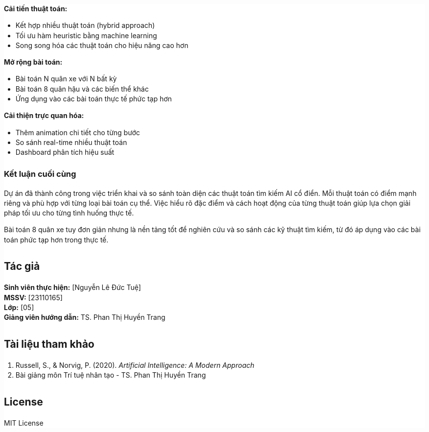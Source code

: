 **Cải tiến thuật toán:**
- Kết hợp nhiều thuật toán (hybrid approach)
- Tối ưu hàm heuristic bằng machine learning
- Song song hóa các thuật toán cho hiệu năng cao hơn

**Mở rộng bài toán:**
- Bài toán N quân xe với N bất kỳ
- Bài toán 8 quân hậu và các biến thể khác
- Ứng dụng vào các bài toán thực tế phức tạp hơn

**Cải thiện trực quan hóa:**
- Thêm animation chi tiết cho từng bước
- So sánh real-time nhiều thuật toán
- Dashboard phân tích hiệu suất

### Kết luận cuối cùng

Dự án đã thành công trong việc triển khai và so sánh toàn diện các thuật toán tìm kiếm AI cổ điển. Mỗi thuật toán có điểm mạnh riêng và phù hợp với từng loại bài toán cụ thể. Việc hiểu rõ đặc điểm và cách hoạt động của từng thuật toán giúp lựa chọn giải pháp tối ưu cho từng tình huống thực tế.

Bài toán 8 quân xe tuy đơn giản nhưng là nền tảng tốt để nghiên cứu và so sánh các kỹ thuật tìm kiếm, từ đó áp dụng vào các bài toán phức tạp hơn trong thực tế.

## Tác giả

**Sinh viên thực hiện:** [Nguyễn Lê Đức Tuệ]  
**MSSV:** [23110165]  
**Lớp:** [05]  
**Giảng viên hướng dẫn:** TS. Phan Thị Huyền Trang

## Tài liệu tham khảo

1. Russell, S., & Norvig, P. (2020). *Artificial Intelligence: A Modern Approach*
2. Bài giảng môn Trí tuệ nhân tạo - TS. Phan Thị Huyền Trang

## License

MIT License

